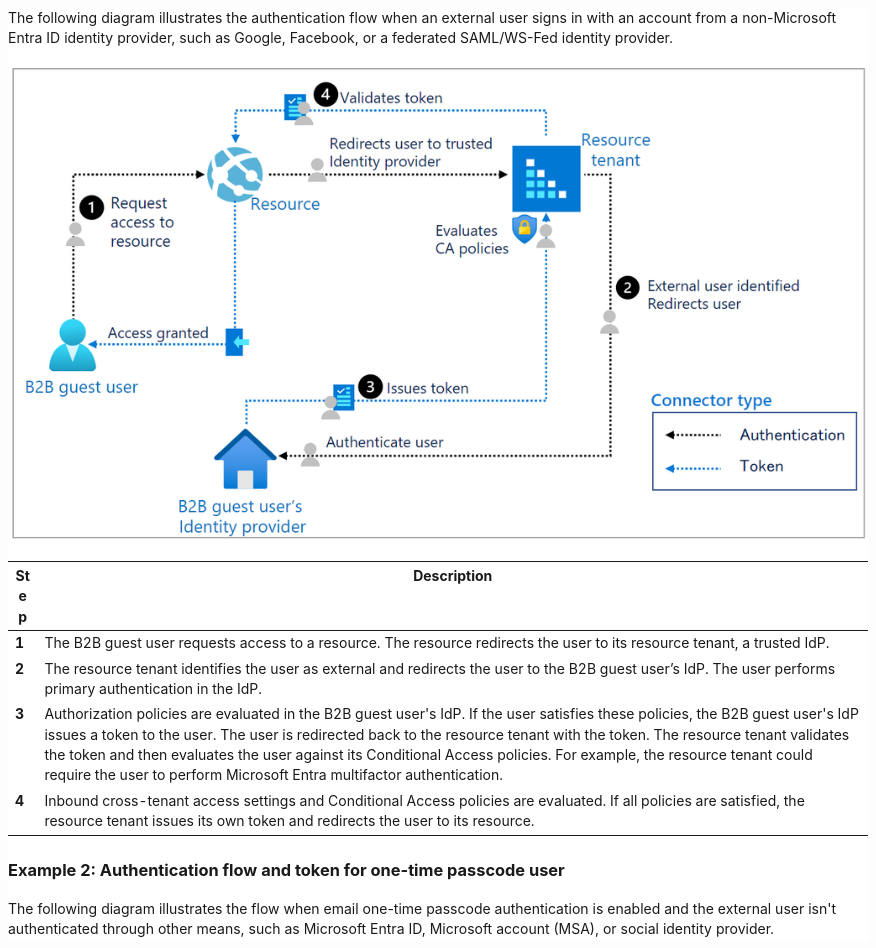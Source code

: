 The following diagram illustrates the authentication flow when an external user signs in with an account from a non-Microsoft Entra ID identity provider, such as Google, Facebook, or a federated SAML/WS-Fed identity provider.

[![Diagram showing the Authentication flow for B2B guest users from an external directory.](media/authentication-conditional-access/authentication-flow-b2b-guests.png)](media/authentication-conditional-access/authentication-flow-b2b-guests.png#lightbox)

| Step | Description |
|--------------|-----------------------|
| **1** | The B2B guest user requests access to a resource. The resource redirects the user to its resource tenant,  a trusted IdP.|
| **2** | The resource tenant identifies the user as external and redirects the user to the B2B guest user’s IdP. The user performs primary authentication in the IdP. |
| **3** | Authorization policies are evaluated in the B2B guest user's IdP. If the user satisfies these policies, the B2B guest user's IdP issues a token to the user. The user is redirected back to the resource tenant with the token. The resource tenant validates the token and then evaluates the user against its Conditional Access policies. For example, the resource tenant could require the user to perform Microsoft Entra multifactor authentication. |
| **4** | Inbound cross-tenant access settings and Conditional Access policies are evaluated. If all policies are satisfied, the resource tenant issues its own token and redirects the user to its resource. |

### Example 2: Authentication flow and token for one-time passcode user

The following diagram illustrates the flow when email one-time passcode authentication is enabled and the external user isn't authenticated through other means, such as Microsoft Entra ID, Microsoft account (MSA), or social identity provider.
